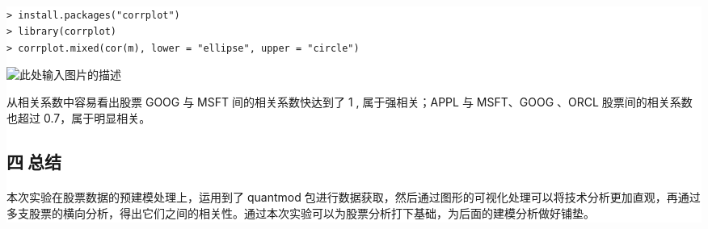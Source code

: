 ```
> install.packages("corrplot")
> library(corrplot)
> corrplot.mixed(cor(m), lower = "ellipse", upper = "circle")

```

![此处输入图片的描述](https://dn-anything-about-doc.qbox.me/document-uid276733labid3298timestamp1500605950196.png/wm)

从相关系数中容易看出股票 GOOG 与 MSFT 间的相关系数快达到了 1 , 属于强相关；APPL 与 MSFT、GOOG 、ORCL 股票间的相关系数也超过 0.7，属于明显相关。

## 四 总结

本次实验在股票数据的预建模处理上，运用到了 quantmod 包进行数据获取，然后通过图形的可视化处理可以将技术分析更加直观，再通过多支股票的横向分析，得出它们之间的相关性。通过本次实验可以为股票分析打下基础，为后面的建模分析做好铺垫。